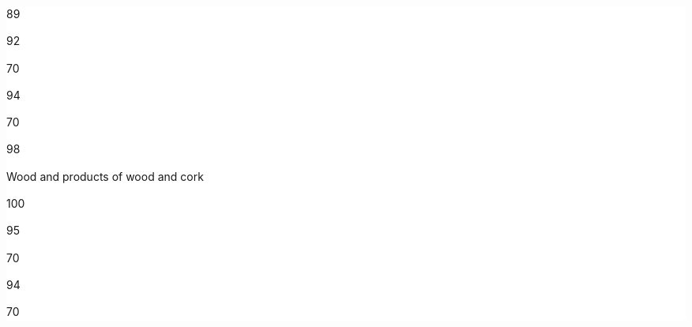 </td>
<td style="text-align:right;">

89

</td>
<td style="text-align:right;">

92

</td>
<td style="text-align:right;">

70

</td>
<td style="text-align:right;">

94

</td>
<td style="text-align:right;">

70

</td>
<td style="text-align:right;">

98

</td>
</tr>
<tr>
<td style="text-align:left;">

Wood and products of wood and cork

</td>
<td style="text-align:right;">

100

</td>
<td style="text-align:right;">

95

</td>
<td style="text-align:right;">

70

</td>
<td style="text-align:right;">

94

</td>
<td style="text-align:right;">

70

